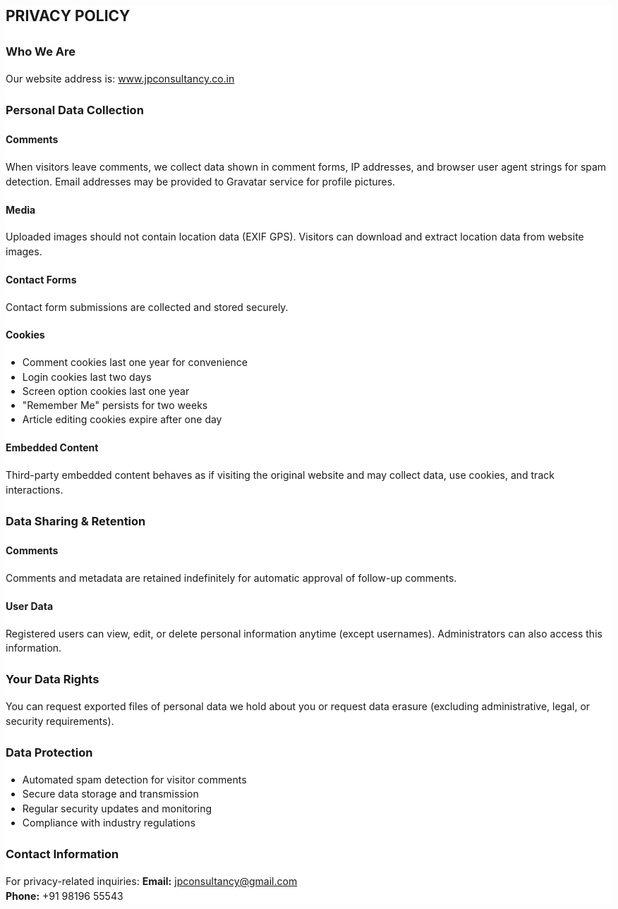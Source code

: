 ## PRIVACY POLICY

### Who We Are
Our website address is: www.jpconsultancy.co.in

### Personal Data Collection

#### Comments
When visitors leave comments, we collect data shown in comment forms, IP addresses, and browser user agent strings for spam detection. Email addresses may be provided to Gravatar service for profile pictures.

#### Media
Uploaded images should not contain location data (EXIF GPS). Visitors can download and extract location data from website images.

#### Contact Forms
Contact form submissions are collected and stored securely.

#### Cookies
- Comment cookies last one year for convenience
- Login cookies last two days
- Screen option cookies last one year
- "Remember Me" persists for two weeks
- Article editing cookies expire after one day

#### Embedded Content
Third-party embedded content behaves as if visiting the original website and may collect data, use cookies, and track interactions.

### Data Sharing & Retention

#### Comments
Comments and metadata are retained indefinitely for automatic approval of follow-up comments.

#### User Data
Registered users can view, edit, or delete personal information anytime (except usernames). Administrators can also access this information.

### Your Data Rights
You can request exported files of personal data we hold about you or request data erasure (excluding administrative, legal, or security requirements).

### Data Protection
- Automated spam detection for visitor comments
- Secure data storage and transmission
- Regular security updates and monitoring
- Compliance with industry regulations

### Contact Information
For privacy-related inquiries:
**Email:** jpconsultancy@gmail.com  
**Phone:** +91 98196 55543 